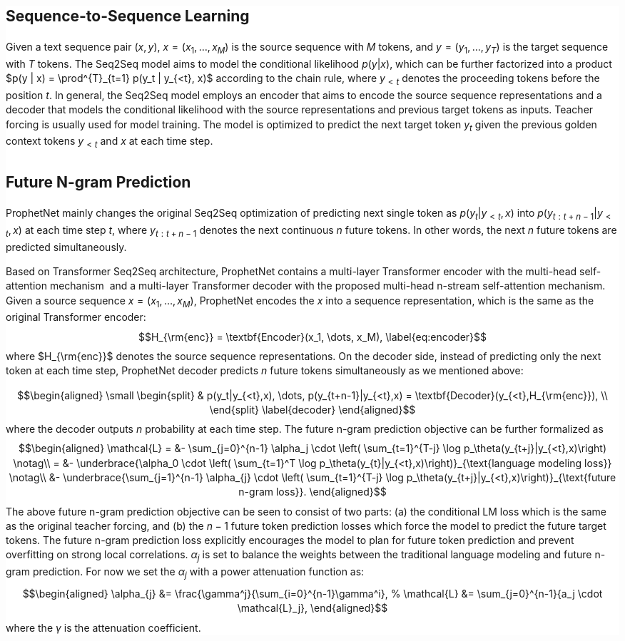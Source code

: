 ## Sequence-to-Sequence Learning

Given a text sequence pair $(x, y)$, $x = (x_1, \dots, x_M)$ is the source sequence with $M$ tokens, and $y = (y_1, \dots, y_T)$ is the target sequence with $T$ tokens. The Seq2Seq model aims to model the conditional likelihood $p(y | x)$, which can be further factorized into a product $p(y | x) = \prod^{T}_{t=1} p(y_t | y_{<t},
x)$ according to the chain rule, where $y_{<t}$ denotes the proceeding tokens before the position $t$. In general, the Seq2Seq model employs an encoder that aims to encode the source sequence representations and a decoder that models the conditional likelihood with the source representations and previous target tokens as inputs. Teacher forcing is usually used for model training. The model is optimized to predict the next target token $y_t$ given the previous golden context tokens $y_{<t}$ and $x$ at each time step.

## Future N-gram Prediction

ProphetNet mainly changes the original Seq2Seq optimization of predicting next single token as $p(y_{t}|y_{<t}, x)$ into $p(y_{t:t+n-1}|y_{<t}, x)$ at each time step $t$, where $y_{t:t+n-1}$ denotes the next continuous $n$ future tokens. In other words, the next $n$ future tokens are predicted simultaneously.

Based on Transformer Seq2Seq architecture, ProphetNet contains a multi-layer Transformer encoder with the multi-head self-attention mechanism  and a multi-layer Transformer decoder with the proposed multi-head n-stream self-attention mechanism. Given a source sequence $x = (x_1, \dots, x_M)$, ProphetNet encodes the $x$ into a sequence representation, which is the same as the original Transformer encoder: $$H_{\rm{enc}} = \textbf{Encoder}(x_1, \dots, x_M), 
\label{eq:encoder}$$ where $H_{\rm{enc}}$ denotes the source sequence representations. On the decoder side, instead of predicting only the next token at each time step, ProphetNet decoder predicts $n$ future tokens simultaneously as we mentioned above:

$$\begin{aligned}
\small
\begin{split}
 & p(y_t|y_{<t},x), \dots, p(y_{t+n-1}|y_{<t},x)  = \textbf{Decoder}(y_{<t},H_{\rm{enc}}), \\
\end{split}
\label{decoder} 
\end{aligned}$$ where the decoder outputs $n$ probability at each time step. The future n-gram prediction objective can be further formalized as $$\begin{aligned}
    \mathcal{L} = &- \sum_{j=0}^{n-1} \alpha_j \cdot \left( \sum_{t=1}^{T-j} \log p_\theta(y_{t+j}|y_{<t},x)\right) \notag\\ 
    = &- \underbrace{\alpha_0 \cdot \left( \sum_{t=1}^T \log p_\theta(y_{t}|y_{<t},x)\right)}_{\text{language modeling loss}} \notag\\  
    &- \underbrace{\sum_{j=1}^{n-1} \alpha_{j} \cdot \left( \sum_{t=1}^{T-j} \log p_\theta(y_{t+j}|y_{<t},x)\right)}_{\text{future n-gram loss}}.
\end{aligned}$$ The above future n-gram prediction objective can be seen to consist of two parts: (a) the conditional LM loss which is the same as the original teacher forcing, and (b) the $n-1$ future token prediction losses which force the model to predict the future target tokens. The future n-gram prediction loss explicitly encourages the model to plan for future token prediction and prevent overfitting on strong local correlations. $\alpha_j$ is set to balance the weights between the traditional language modeling and future n-gram prediction. For now we set the $\alpha_j$ with a power attenuation function as: $$\begin{aligned}
    \alpha_{j} &= \frac{\gamma^j}{\sum_{i=0}^{n-1}\gamma^i},
%    \mathcal{L} &= \sum_{j=0}^{n-1}{a_j \cdot  \mathcal{L}_j},
\end{aligned}$$ where the $\gamma$ is the attenuation coefficient.
